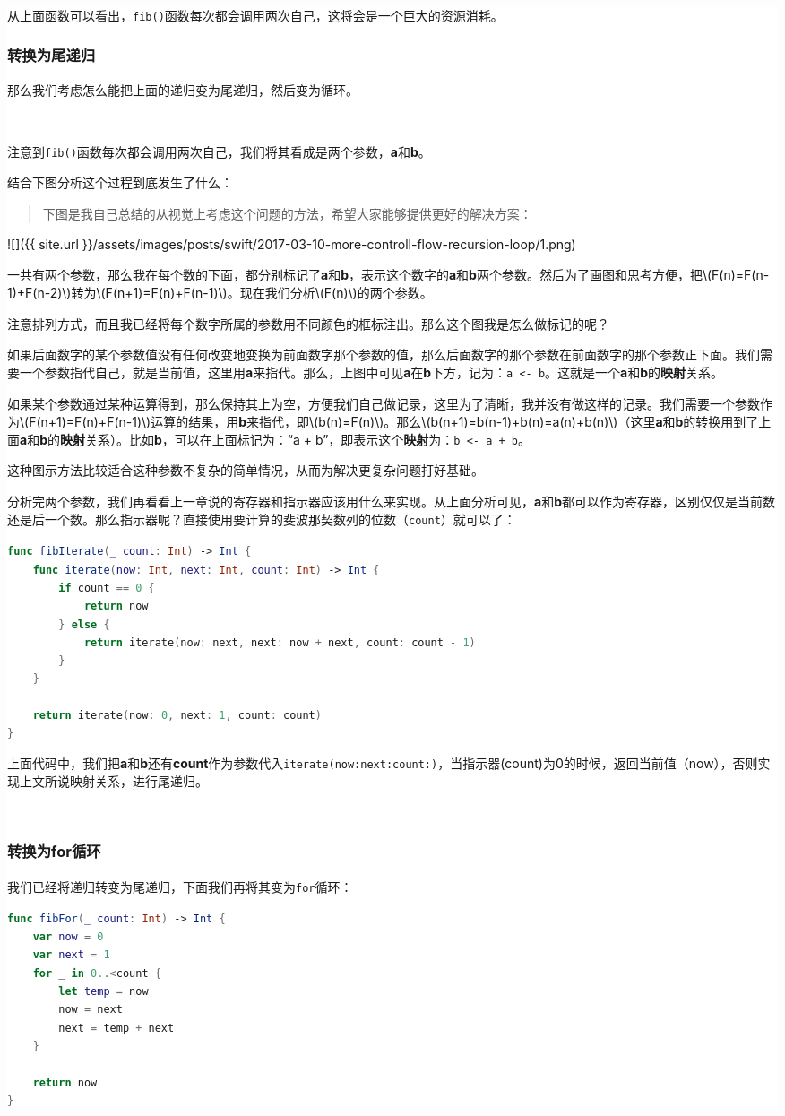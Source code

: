 从上面函数可以看出，`fib()`函数每次都会调用两次自己，这将会是一个巨大的资源消耗。

### 转换为尾递归
那么我们考虑怎么能把上面的递归变为尾递归，然后变为循环。

<br>

注意到`fib()`函数每次都会调用两次自己，我们将其看成是两个参数，**a**和**b**。

结合下图分析这个过程到底发生了什么：

> 下图是我自己总结的从视觉上考虑这个问题的方法，希望大家能够提供更好的解决方案：

![]({{ site.url }}/assets/images/posts/swift/2017-03-10-more-controll-flow-recursion-loop/1.png)

一共有两个参数，那么我在每个数的下面，都分别标记了**a**和**b**，表示这个数字的**a**和**b**两个参数。然后为了画图和思考方便，把\\(F(n)=F(n-1)+F(n-2)\\)转为\\(F(n+1)=F(n)+F(n-1)\\)。现在我们分析\\(F(n)\\)的两个参数。

注意排列方式，而且我已经将每个数字所属的参数用不同颜色的框标注出。那么这个图我是怎么做标记的呢？

如果后面数字的某个参数值没有任何改变地变换为前面数字那个参数的值，那么后面数字的那个参数在前面数字的那个参数正下面。我们需要一个参数指代自己，就是当前值，这里用**a**来指代。那么，上图中可见**a**在**b**下方，记为：`a <- b`。这就是一个**a**和**b**的**映射**关系。

如果某个参数通过某种运算得到，那么保持其上为空，方便我们自己做记录，这里为了清晰，我并没有做这样的记录。我们需要一个参数作为\\(F(n+1)=F(n)+F(n-1)\\)运算的结果，用**b**来指代，即\\(b(n)=F(n)\\)。那么\\(b(n+1)=b(n-1)+b(n)=a(n)+b(n)\\)（这里**a**和**b**的转换用到了上面**a**和**b**的**映射**关系）。比如**b**，可以在上面标记为：“a + b”，即表示这个**映射**为：`b <- a + b`。

这种图示方法比较适合这种参数不复杂的简单情况，从而为解决更复杂问题打好基础。

分析完两个参数，我们再看看上一章说的寄存器和指示器应该用什么来实现。从上面分析可见，**a**和**b**都可以作为寄存器，区别仅仅是当前数还是后一个数。那么指示器呢？直接使用要计算的斐波那契数列的位数（`count`）就可以了：

```swift
func fibIterate(_ count: Int) -> Int {
    func iterate(now: Int, next: Int, count: Int) -> Int {
        if count == 0 {
            return now
        } else {
            return iterate(now: next, next: now + next, count: count - 1)
        }
    }
    
    return iterate(now: 0, next: 1, count: count)
}
```

上面代码中，我们把**a**和**b**还有**count**作为参数代入`iterate(now:next:count:)`，当指示器(count)为0的时候，返回当前值（now），否则实现上文所说映射关系，进行尾递归。

<br>

### 转换为for循环
我们已经将递归转变为尾递归，下面我们再将其变为`for`循环：
```swift
func fibFor(_ count: Int) -> Int {
    var now = 0
    var next = 1
    for _ in 0..<count {
        let temp = now
        now = next
        next = temp + next
    }
    
    return now
}
```
